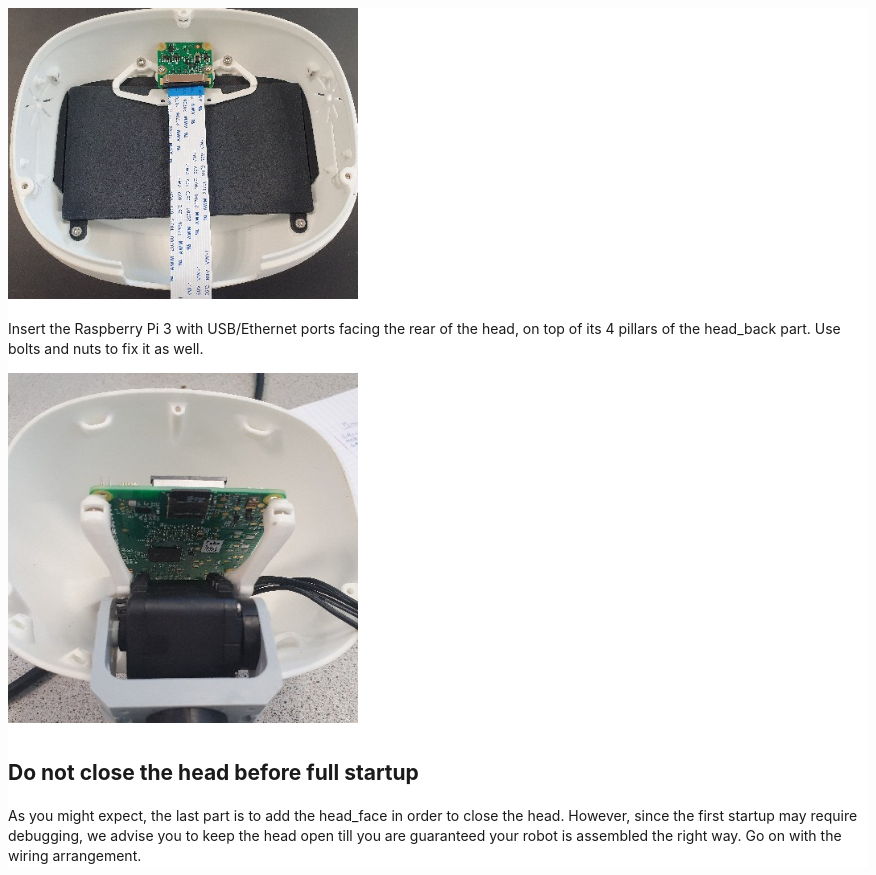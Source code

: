<img src="img/head_10.jpg" title="Camera placeholder" style="width: 350px;" />

Insert the Raspberry Pi 3 with USB/Ethernet ports facing the rear of the head, on top of its 4 pillars of the head_back part. Use bolts and nuts to fix it as well.

<img src="img/head_9.jpg" title="Raspberry Pi placeholder" style="width: 350px;" />

## Do not close the head before full startup
As you might expect, the last part is to add the head_face in order to close the head. However, since the first startup may require debugging, we advise you to keep the head open till you are guaranteed your robot is assembled the right way. Go on with the wiring arrangement.
